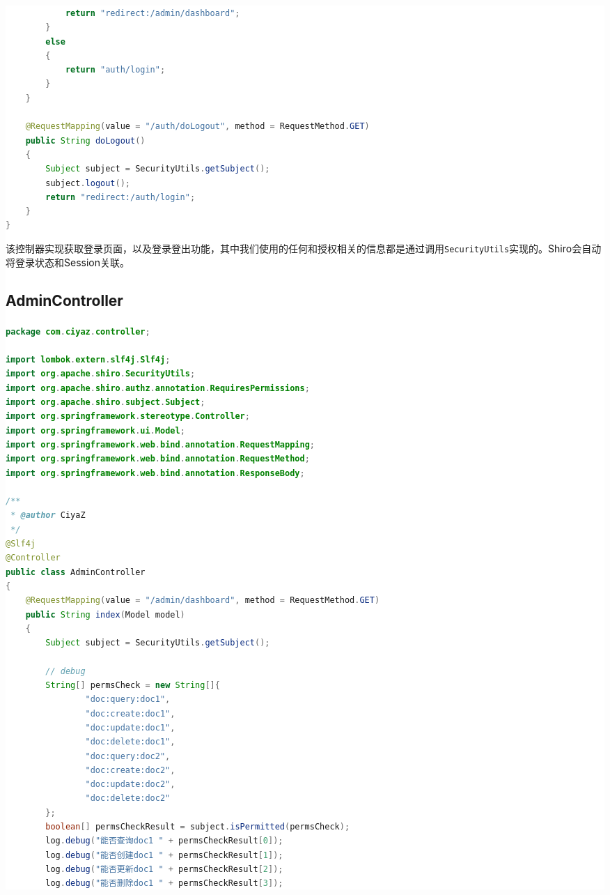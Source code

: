 ```java
			return "redirect:/admin/dashboard";
		}
		else
		{
			return "auth/login";
		}
	}

	@RequestMapping(value = "/auth/doLogout", method = RequestMethod.GET)
	public String doLogout()
	{
		Subject subject = SecurityUtils.getSubject();
		subject.logout();
		return "redirect:/auth/login";
	}
}
```

该控制器实现获取登录页面，以及登录登出功能，其中我们使用的任何和授权相关的信息都是通过调用`SecurityUtils`实现的。Shiro会自动将登录状态和Session关联。

## AdminController

```java
package com.ciyaz.controller;

import lombok.extern.slf4j.Slf4j;
import org.apache.shiro.SecurityUtils;
import org.apache.shiro.authz.annotation.RequiresPermissions;
import org.apache.shiro.subject.Subject;
import org.springframework.stereotype.Controller;
import org.springframework.ui.Model;
import org.springframework.web.bind.annotation.RequestMapping;
import org.springframework.web.bind.annotation.RequestMethod;
import org.springframework.web.bind.annotation.ResponseBody;

/**
 * @author CiyaZ
 */
@Slf4j
@Controller
public class AdminController
{
	@RequestMapping(value = "/admin/dashboard", method = RequestMethod.GET)
	public String index(Model model)
	{
		Subject subject = SecurityUtils.getSubject();

		// debug
		String[] permsCheck = new String[]{
				"doc:query:doc1",
				"doc:create:doc1",
				"doc:update:doc1",
				"doc:delete:doc1",
				"doc:query:doc2",
				"doc:create:doc2",
				"doc:update:doc2",
				"doc:delete:doc2"
		};
		boolean[] permsCheckResult = subject.isPermitted(permsCheck);
		log.debug("能否查询doc1 " + permsCheckResult[0]);
		log.debug("能否创建doc1 " + permsCheckResult[1]);
		log.debug("能否更新doc1 " + permsCheckResult[2]);
		log.debug("能否删除doc1 " + permsCheckResult[3]);
```
